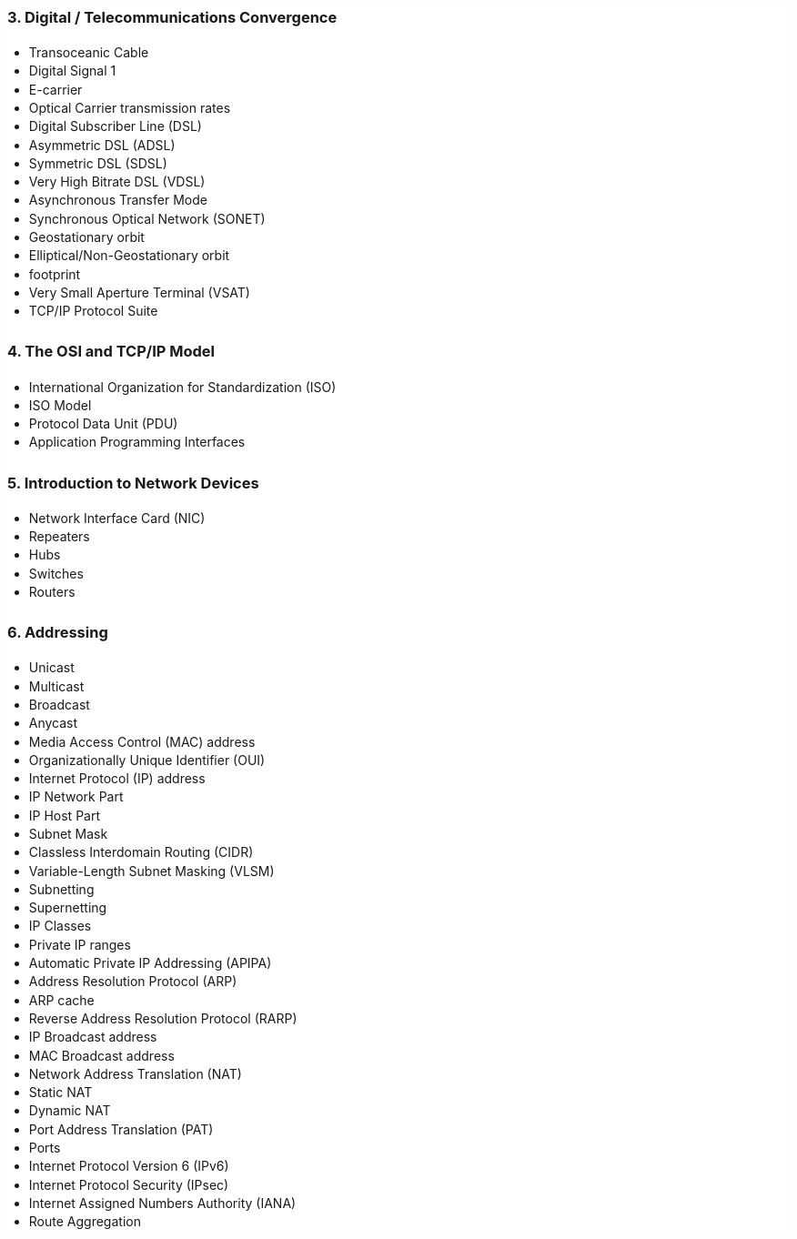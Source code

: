 ### 3. Digital / Telecommunications Convergence
  * Transoceanic Cable
  * Digital Signal 1
  * E-carrier
  * Optical Carrier transmission rates
  * Digital Subscriber Line (DSL)
  * Asymmetric DSL (ADSL)
  * Symmetric DSL (SDSL)
  * Very High Bitrate DSL (VDSL)
  * Asynchronous Transfer Mode
  * Synchronous Optical Network (SONET)
  * Geostationary orbit
  * Elliptical/Non-Geostationary orbit
  * footprint
  * Very Small Aperture Terminal (VSAT)
  * TCP/IP Protocol Suite

### 4. The OSI and TCP/IP Model
  * International Organization for Standardization (ISO)
  * ISO Model
  * Protocol Data Unit (PDU)
  * Application Programming Interfaces

### 5. Introduction to Network Devices
  * Network Interface Card (NIC)
  * Repeaters
  * Hubs
  * Switches
  * Routers

### 6. Addressing
  * Unicast
  * Multicast
  * Broadcast
  * Anycast
  * Media Access Control (MAC) address
  * Organizationally Unique Identifier (OUI)
  * Internet Protocol (IP) address
  * IP Network Part
  * IP Host Part
  * Subnet Mask
  * Classless Interdomain Routing (CIDR)
  * Variable-Length Subnet Masking (VLSM)
  * Subnetting
  * Supernetting
  * IP Classes
  * Private IP ranges
  * Automatic Private IP Addressing (APIPA)
  * Address Resolution Protocol (ARP)
  * ARP cache
  * Reverse Address Resolution Protocol (RARP)
  * IP Broadcast address
  * MAC Broadcast address
  * Network Address Translation (NAT)
  * Static NAT
  * Dynamic NAT
  * Port Address Translation (PAT)
  * Ports
  * Internet Protocol Version 6 (IPv6)
  * Internet Protocol Security (IPsec)
  * Internet Assigned Numbers Authority (IANA)
  * Route Aggregation